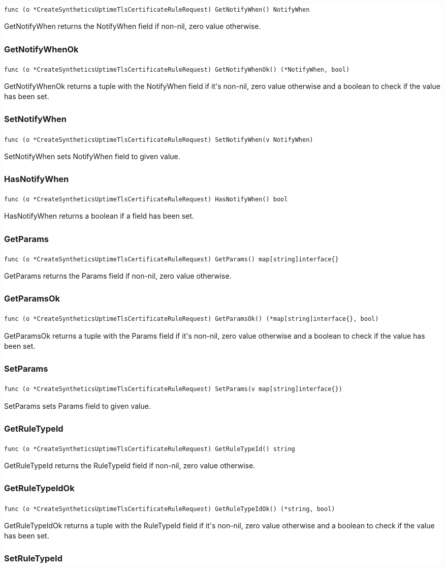 `func (o *CreateSyntheticsUptimeTlsCertificateRuleRequest) GetNotifyWhen() NotifyWhen`

GetNotifyWhen returns the NotifyWhen field if non-nil, zero value otherwise.

### GetNotifyWhenOk

`func (o *CreateSyntheticsUptimeTlsCertificateRuleRequest) GetNotifyWhenOk() (*NotifyWhen, bool)`

GetNotifyWhenOk returns a tuple with the NotifyWhen field if it's non-nil, zero value otherwise
and a boolean to check if the value has been set.

### SetNotifyWhen

`func (o *CreateSyntheticsUptimeTlsCertificateRuleRequest) SetNotifyWhen(v NotifyWhen)`

SetNotifyWhen sets NotifyWhen field to given value.

### HasNotifyWhen

`func (o *CreateSyntheticsUptimeTlsCertificateRuleRequest) HasNotifyWhen() bool`

HasNotifyWhen returns a boolean if a field has been set.

### GetParams

`func (o *CreateSyntheticsUptimeTlsCertificateRuleRequest) GetParams() map[string]interface{}`

GetParams returns the Params field if non-nil, zero value otherwise.

### GetParamsOk

`func (o *CreateSyntheticsUptimeTlsCertificateRuleRequest) GetParamsOk() (*map[string]interface{}, bool)`

GetParamsOk returns a tuple with the Params field if it's non-nil, zero value otherwise
and a boolean to check if the value has been set.

### SetParams

`func (o *CreateSyntheticsUptimeTlsCertificateRuleRequest) SetParams(v map[string]interface{})`

SetParams sets Params field to given value.


### GetRuleTypeId

`func (o *CreateSyntheticsUptimeTlsCertificateRuleRequest) GetRuleTypeId() string`

GetRuleTypeId returns the RuleTypeId field if non-nil, zero value otherwise.

### GetRuleTypeIdOk

`func (o *CreateSyntheticsUptimeTlsCertificateRuleRequest) GetRuleTypeIdOk() (*string, bool)`

GetRuleTypeIdOk returns a tuple with the RuleTypeId field if it's non-nil, zero value otherwise
and a boolean to check if the value has been set.

### SetRuleTypeId

